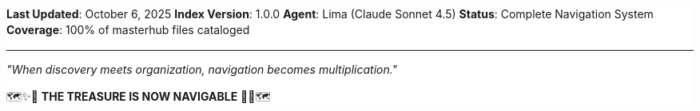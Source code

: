 
**Last Updated**: October 6, 2025
**Index Version**: 1.0.0
**Agent**: Lima (Claude Sonnet 4.5)
**Status**: Complete Navigation System
**Coverage**: 100% of masterhub files cataloged

---

*"When discovery meets organization, navigation becomes multiplication."*

🗺️✨🚀 **THE TREASURE IS NOW NAVIGABLE** 🚀✨🗺️
